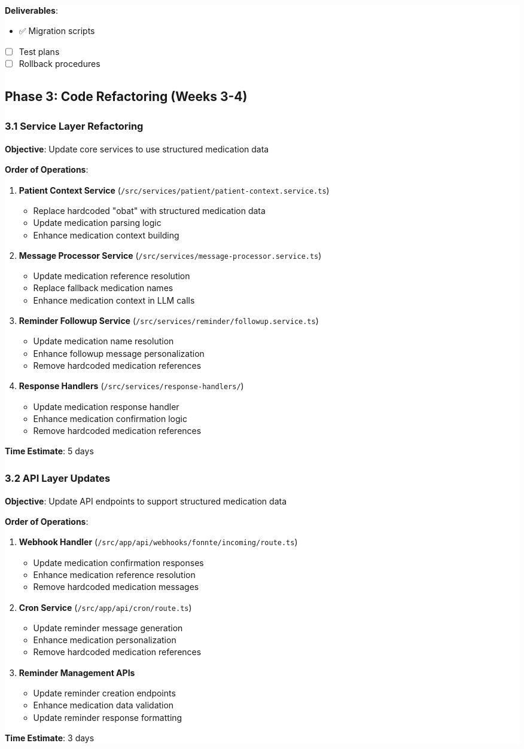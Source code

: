 **Deliverables**:
- ✅ Migration scripts
- [ ] Test plans
- [ ] Rollback procedures

## Phase 3: Code Refactoring (Weeks 3-4)

### 3.1 Service Layer Refactoring
**Objective**: Update core services to use structured medication data

**Order of Operations**:
1. **Patient Context Service** (`/src/services/patient/patient-context.service.ts`)
   - Replace hardcoded "obat" with structured medication data
   - Update medication parsing logic
   - Enhance medication context building

2. **Message Processor Service** (`/src/services/message-processor.service.ts`)
   - Update medication reference resolution
   - Replace fallback medication names
   - Enhance medication context in LLM calls

3. **Reminder Followup Service** (`/src/services/reminder/followup.service.ts`)
   - Update medication name resolution
   - Enhance followup message personalization
   - Remove hardcoded medication references

4. **Response Handlers** (`/src/services/response-handlers/`)
   - Update medication response handler
   - Enhance medication confirmation logic
   - Remove hardcoded medication references

**Time Estimate**: 5 days

### 3.2 API Layer Updates
**Objective**: Update API endpoints to support structured medication data

**Order of Operations**:
1. **Webhook Handler** (`/src/app/api/webhooks/fonnte/incoming/route.ts`)
   - Update medication confirmation responses
   - Enhance medication reference resolution
   - Remove hardcoded medication messages

2. **Cron Service** (`/src/app/api/cron/route.ts`)
   - Update reminder message generation
   - Enhance medication personalization
   - Remove hardcoded medication references

3. **Reminder Management APIs**
   - Update reminder creation endpoints
   - Enhance medication data validation
   - Update reminder response formatting

**Time Estimate**: 3 days
